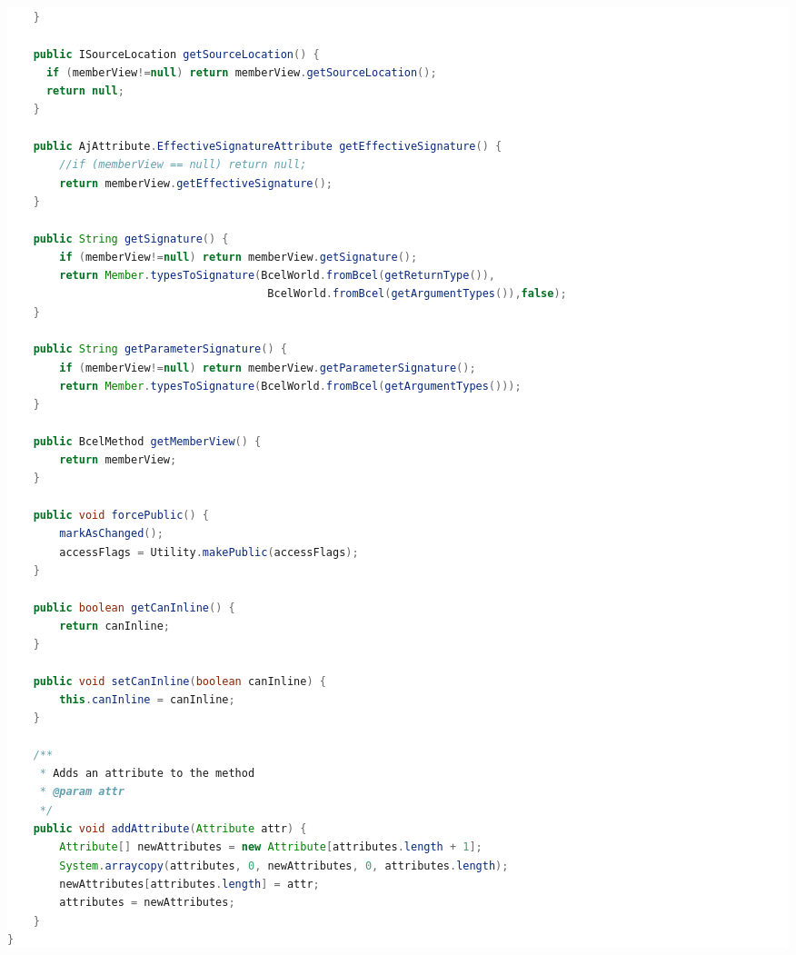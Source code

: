 ```java
    }
    
    public ISourceLocation getSourceLocation() {
      if (memberView!=null) return memberView.getSourceLocation();
      return null;
    }
    
    public AjAttribute.EffectiveSignatureAttribute getEffectiveSignature() {
    	//if (memberView == null) return null;
    	return memberView.getEffectiveSignature();
    }
    
	public String getSignature() {
		if (memberView!=null) return memberView.getSignature();
		return Member.typesToSignature(BcelWorld.fromBcel(getReturnType()), 
										BcelWorld.fromBcel(getArgumentTypes()),false);
	}
    
    public String getParameterSignature() {
        if (memberView!=null) return memberView.getParameterSignature();
        return Member.typesToSignature(BcelWorld.fromBcel(getArgumentTypes()));
    }

	public BcelMethod getMemberView() {
		return memberView;
	}

	public void forcePublic() {
		markAsChanged();
		accessFlags = Utility.makePublic(accessFlags);
	}

	public boolean getCanInline() {
		return canInline;
	}

	public void setCanInline(boolean canInline) {
		this.canInline = canInline;
	}

    /**
     * Adds an attribute to the method
     * @param attr
     */
    public void addAttribute(Attribute attr) {
        Attribute[] newAttributes = new Attribute[attributes.length + 1];
        System.arraycopy(attributes, 0, newAttributes, 0, attributes.length);
        newAttributes[attributes.length] = attr;
        attributes = newAttributes;
    }
}
```
